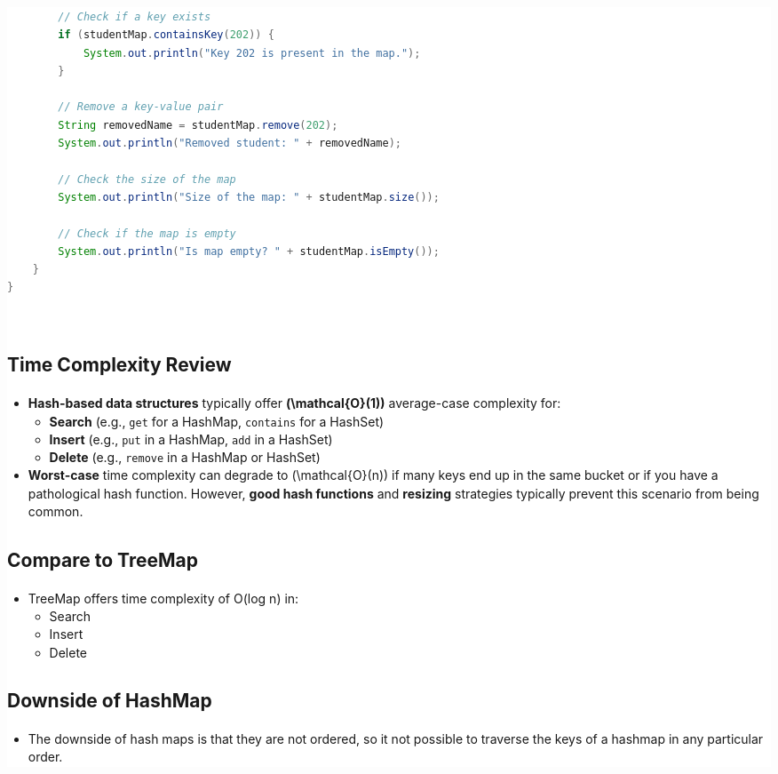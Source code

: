 ```java
        // Check if a key exists
        if (studentMap.containsKey(202)) {
            System.out.println("Key 202 is present in the map.");
        }

        // Remove a key-value pair
        String removedName = studentMap.remove(202);
        System.out.println("Removed student: " + removedName);

        // Check the size of the map
        System.out.println("Size of the map: " + studentMap.size());

        // Check if the map is empty
        System.out.println("Is map empty? " + studentMap.isEmpty());
    }
}
```
<br/>

## Time Complexity Review
- **Hash-based data structures** typically offer **\(\mathcal{O}(1)\)** average-case complexity for:
  - **Search** (e.g., `get` for a HashMap, `contains` for a HashSet)  
  - **Insert** (e.g., `put` in a HashMap, `add` in a HashSet)  
  - **Delete** (e.g., `remove` in a HashMap or HashSet)  
- **Worst-case** time complexity can degrade to \(\mathcal{O}(n)\) if many keys end up in the same bucket or if you have a pathological hash function. However, **good hash functions** and **resizing** strategies typically prevent this scenario from being common.

## Compare to TreeMap
- TreeMap offers time complexity of O(log n) in:
   - Search 
   - Insert
   - Delete

## Downside of HashMap
- The downside of hash maps is that they are not ordered, so it not possible to traverse the keys of a hashmap in any particular order.


